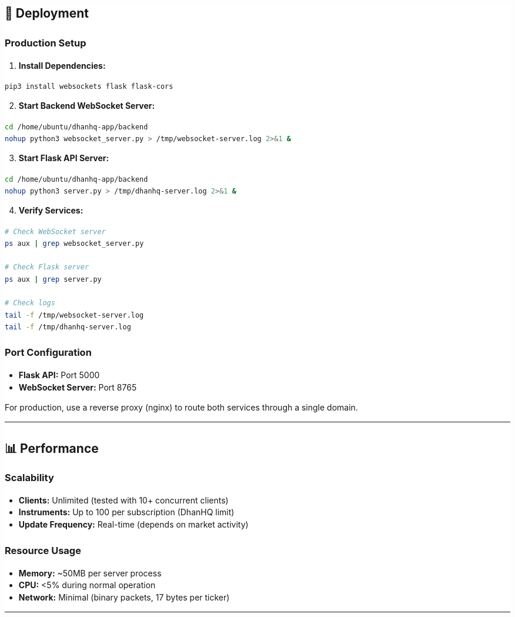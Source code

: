 ## 🚀 Deployment

### Production Setup

1. **Install Dependencies:**
```bash
pip3 install websockets flask flask-cors
```

2. **Start Backend WebSocket Server:**
```bash
cd /home/ubuntu/dhanhq-app/backend
nohup python3 websocket_server.py > /tmp/websocket-server.log 2>&1 &
```

3. **Start Flask API Server:**
```bash
cd /home/ubuntu/dhanhq-app/backend
nohup python3 server.py > /tmp/dhanhq-server.log 2>&1 &
```

4. **Verify Services:**
```bash
# Check WebSocket server
ps aux | grep websocket_server.py

# Check Flask server
ps aux | grep server.py

# Check logs
tail -f /tmp/websocket-server.log
tail -f /tmp/dhanhq-server.log
```

### Port Configuration

- **Flask API:** Port 5000
- **WebSocket Server:** Port 8765

For production, use a reverse proxy (nginx) to route both services through a single domain.

---

## 📊 Performance

### Scalability
- **Clients:** Unlimited (tested with 10+ concurrent clients)
- **Instruments:** Up to 100 per subscription (DhanHQ limit)
- **Update Frequency:** Real-time (depends on market activity)

### Resource Usage
- **Memory:** ~50MB per server process
- **CPU:** <5% during normal operation
- **Network:** Minimal (binary packets, 17 bytes per ticker)

---